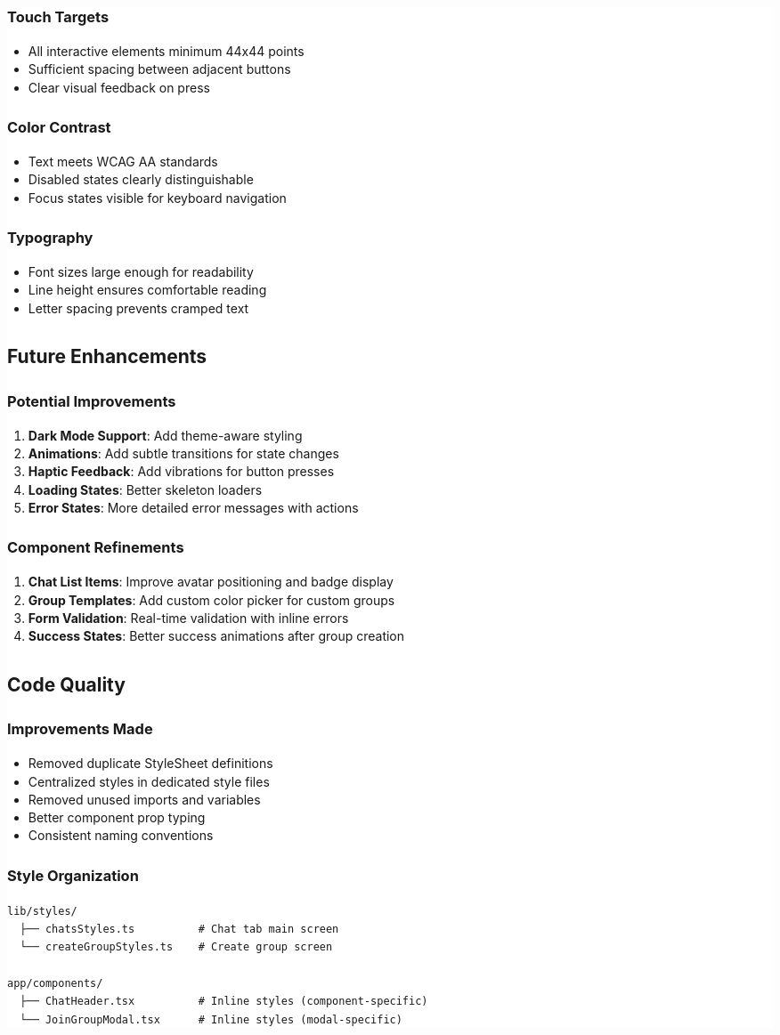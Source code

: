 ### Touch Targets
- All interactive elements minimum 44x44 points
- Sufficient spacing between adjacent buttons
- Clear visual feedback on press

### Color Contrast
- Text meets WCAG AA standards
- Disabled states clearly distinguishable
- Focus states visible for keyboard navigation

### Typography
- Font sizes large enough for readability
- Line height ensures comfortable reading
- Letter spacing prevents cramped text

## Future Enhancements

### Potential Improvements
1. **Dark Mode Support**: Add theme-aware styling
2. **Animations**: Add subtle transitions for state changes
3. **Haptic Feedback**: Add vibrations for button presses
4. **Loading States**: Better skeleton loaders
5. **Error States**: More detailed error messages with actions

### Component Refinements
1. **Chat List Items**: Improve avatar positioning and badge display
2. **Group Templates**: Add custom color picker for custom groups
3. **Form Validation**: Real-time validation with inline errors
4. **Success States**: Better success animations after group creation

## Code Quality

### Improvements Made
- Removed duplicate StyleSheet definitions
- Centralized styles in dedicated style files
- Removed unused imports and variables
- Better component prop typing
- Consistent naming conventions

### Style Organization
```
lib/styles/
  ├── chatsStyles.ts          # Chat tab main screen
  └── createGroupStyles.ts    # Create group screen

app/components/
  ├── ChatHeader.tsx          # Inline styles (component-specific)
  └── JoinGroupModal.tsx      # Inline styles (modal-specific)
```
